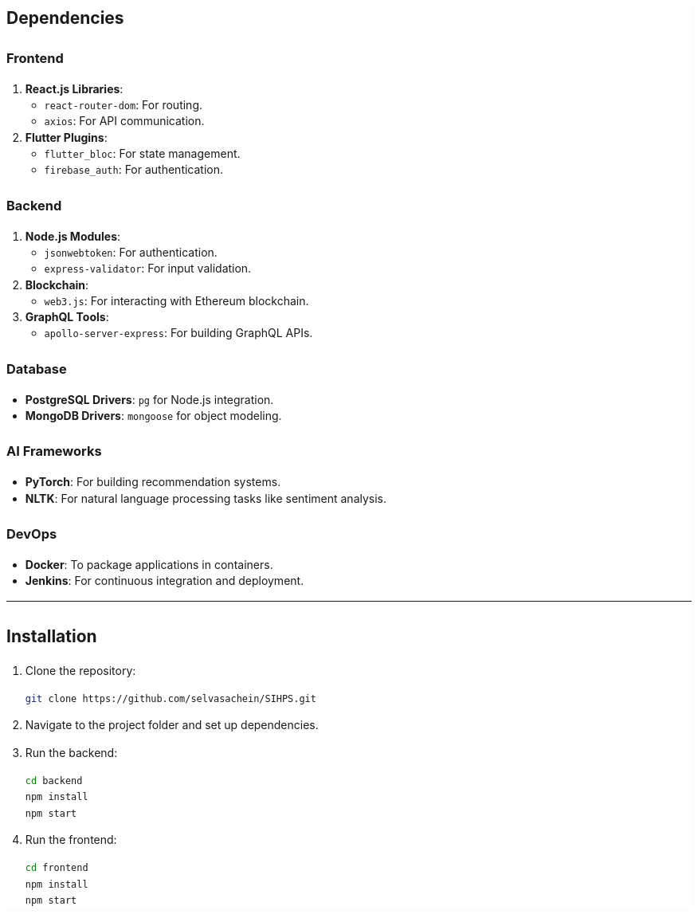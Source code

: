 ## Dependencies
### **Frontend**
1. **React.js Libraries**:
   - `react-router-dom`: For routing.
   - `axios`: For API communication.
2. **Flutter Plugins**:
   - `flutter_bloc`: For state management.
   - `firebase_auth`: For authentication.

### **Backend**
1. **Node.js Modules**:
   - `jsonwebtoken`: For authentication.
   - `express-validator`: For input validation.
2. **Blockchain**:
   - `web3.js`: For interacting with Ethereum blockchain.
3. **GraphQL Tools**:
   - `apollo-server-express`: For building GraphQL APIs.

### **Database**
- **PostgreSQL Drivers**: `pg` for Node.js integration.
- **MongoDB Drivers**: `mongoose` for object modeling.

### **AI Frameworks**
- **PyTorch**: For building recommendation systems.
- **NLTK**: For natural language processing tasks like sentiment analysis.

### **DevOps**
- **Docker**: To package applications in containers.
- **Jenkins**: For continuous integration and deployment.

---

## **Installation**
1. Clone the repository:
   ```bash
   git clone https://github.com/selvasachein/SIHPS.git
   ```
2. Navigate to the project folder and set up dependencies.

3. Run the backend:
   ```bash
   cd backend
   npm install
   npm start
   ```

4. Run the frontend:
   ```bash
   cd frontend
   npm install
   npm start
   ```
